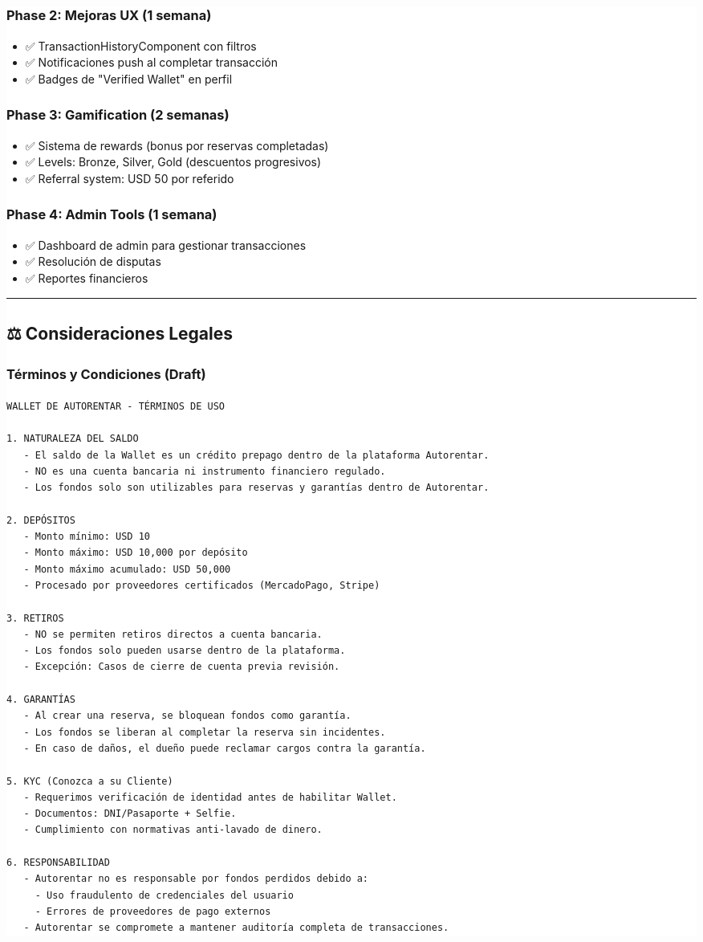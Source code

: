 ### Phase 2: Mejoras UX (1 semana)
- ✅ TransactionHistoryComponent con filtros
- ✅ Notificaciones push al completar transacción
- ✅ Badges de "Verified Wallet" en perfil

### Phase 3: Gamification (2 semanas)
- ✅ Sistema de rewards (bonus por reservas completadas)
- ✅ Levels: Bronze, Silver, Gold (descuentos progresivos)
- ✅ Referral system: USD 50 por referido

### Phase 4: Admin Tools (1 semana)
- ✅ Dashboard de admin para gestionar transacciones
- ✅ Resolución de disputas
- ✅ Reportes financieros

---

## ⚖️ Consideraciones Legales

### Términos y Condiciones (Draft)

```
WALLET DE AUTORENTAR - TÉRMINOS DE USO

1. NATURALEZA DEL SALDO
   - El saldo de la Wallet es un crédito prepago dentro de la plataforma Autorentar.
   - NO es una cuenta bancaria ni instrumento financiero regulado.
   - Los fondos solo son utilizables para reservas y garantías dentro de Autorentar.

2. DEPÓSITOS
   - Monto mínimo: USD 10
   - Monto máximo: USD 10,000 por depósito
   - Monto máximo acumulado: USD 50,000
   - Procesado por proveedores certificados (MercadoPago, Stripe)

3. RETIROS
   - NO se permiten retiros directos a cuenta bancaria.
   - Los fondos solo pueden usarse dentro de la plataforma.
   - Excepción: Casos de cierre de cuenta previa revisión.

4. GARANTÍAS
   - Al crear una reserva, se bloquean fondos como garantía.
   - Los fondos se liberan al completar la reserva sin incidentes.
   - En caso de daños, el dueño puede reclamar cargos contra la garantía.

5. KYC (Conozca a su Cliente)
   - Requerimos verificación de identidad antes de habilitar Wallet.
   - Documentos: DNI/Pasaporte + Selfie.
   - Cumplimiento con normativas anti-lavado de dinero.

6. RESPONSABILIDAD
   - Autorentar no es responsable por fondos perdidos debido a:
     - Uso fraudulento de credenciales del usuario
     - Errores de proveedores de pago externos
   - Autorentar se compromete a mantener auditoría completa de transacciones.
```

